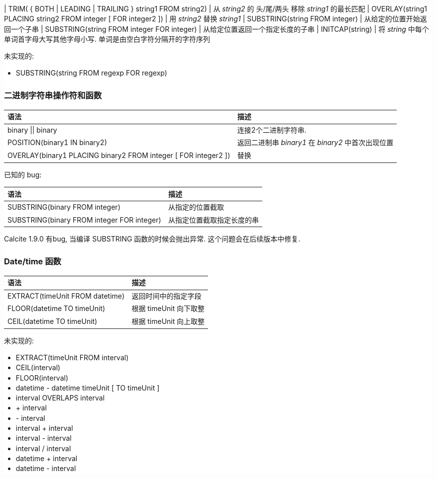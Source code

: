 | TRIM( { BOTH &#124; LEADING &#124; TRAILING } string1 FROM string2) | 从 *string2* 的 头/尾/两头 移除 *string1* 的最长匹配
| OVERLAY(string1 PLACING string2 FROM integer [ FOR integer2 ]) | 用 *string2* 替换 *string1*
| SUBSTRING(string FROM integer)  | 从给定的位置开始返回一个子串
| SUBSTRING(string FROM integer FOR integer) | 从给定位置返回一个指定长度的子串
| INITCAP(string)            | 将 *string* 中每个单词首字母大写其他字母小写. 单词是由空白字符分隔开的字符序列

未实现的:

* SUBSTRING(string FROM regexp FOR regexp)

### 二进制字符串操作符和函数

| 语法             | 描述
|:--------------- |:-----------
| binary &#124;&#124; binary | 连接2个二进制字符串.
| POSITION(binary1 IN binary2) | 返回二进制串 *binary1* 在 *binary2* 中首次出现位置
| OVERLAY(binary1 PLACING binary2 FROM integer [ FOR integer2 ]) | 替换

已知的 bug:

| 语法             | 描述
|:--------------- |:-----------
| SUBSTRING(binary FROM integer) | 从指定的位置截取
| SUBSTRING(binary FROM integer FOR integer) | 从指定位置截取指定长度的串

Calcite 1.9.0 有bug, 当编译 SUBSTRING 函数的时候会抛出异常.
这个问题会在后续版本中修复.

### Date/time 函数

| 语法                       | 描述
|:------------------------- |:-----------
| EXTRACT(timeUnit FROM datetime) | 返回时间中的指定字段
| FLOOR(datetime TO timeUnit) | 根据 timeUnit 向下取整
| CEIL(datetime TO timeUnit) | 根据 timeUnit 向上取整

未实现的:

* EXTRACT(timeUnit FROM interval)
* CEIL(interval)
* FLOOR(interval)
* datetime - datetime timeUnit [ TO timeUnit ]
* interval OVERLAPS interval
* \+ interval
* \- interval
* interval + interval
* interval - interval
* interval / interval
* datetime + interval
* datetime - interval
